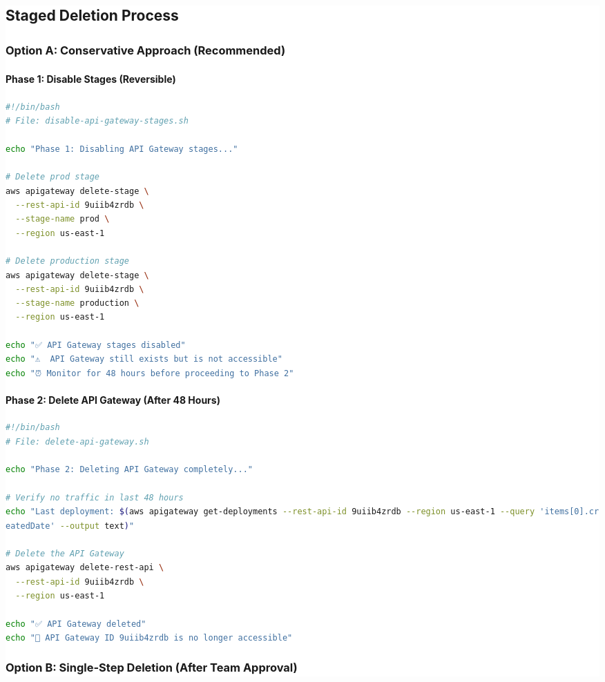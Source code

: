 
## Staged Deletion Process

### Option A: Conservative Approach (Recommended)

#### Phase 1: Disable Stages (Reversible)
```bash
#!/bin/bash
# File: disable-api-gateway-stages.sh

echo "Phase 1: Disabling API Gateway stages..."

# Delete prod stage
aws apigateway delete-stage \
  --rest-api-id 9uiib4zrdb \
  --stage-name prod \
  --region us-east-1

# Delete production stage  
aws apigateway delete-stage \
  --rest-api-id 9uiib4zrdb \
  --stage-name production \
  --region us-east-1

echo "✅ API Gateway stages disabled"
echo "⚠️  API Gateway still exists but is not accessible"
echo "⏰ Monitor for 48 hours before proceeding to Phase 2"
```

#### Phase 2: Delete API Gateway (After 48 Hours)
```bash
#!/bin/bash
# File: delete-api-gateway.sh

echo "Phase 2: Deleting API Gateway completely..."

# Verify no traffic in last 48 hours
echo "Last deployment: $(aws apigateway get-deployments --rest-api-id 9uiib4zrdb --region us-east-1 --query 'items[0].createdDate' --output text)"

# Delete the API Gateway
aws apigateway delete-rest-api \
  --rest-api-id 9uiib4zrdb \
  --region us-east-1

echo "✅ API Gateway deleted"
echo "🎯 API Gateway ID 9uiib4zrdb is no longer accessible"
```

### Option B: Single-Step Deletion (After Team Approval)
